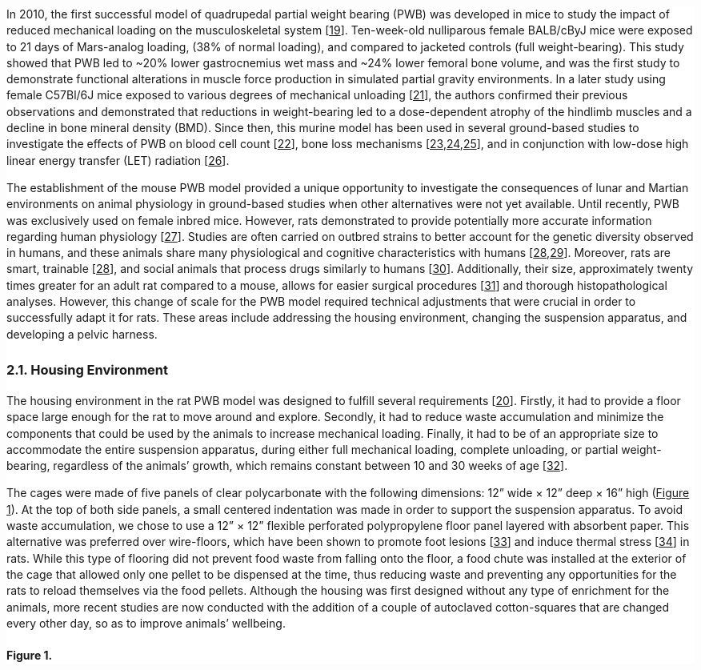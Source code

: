 In 2010, the first successful model of quadrupedal partial weight bearing (PWB) was developed in mice to study the impact of reduced mechanical loading on the musculoskeletal system [[19](#B19-life-10-00235)]. Ten-week-old nulliparous female BALB/cByJ mice were exposed to 21 days of Mars-analog loading, (38% of normal loading), and compared to jacketed controls (full weight-bearing). This study showed that PWB led to ~20% lower gastrocnemius wet mass and ~24% lower femoral bone volume, and was the first study to demonstrate functional alterations in muscle force production in simulated partial gravity environments. In a later study using female C57Bl/6J mice exposed to various degrees of mechanical unloading [[21](#B21-life-10-00235)], the authors confirmed their previous observations and demonstrated that reductions in weight-bearing led to a dose-dependent atrophy of the hindlimb muscles and a decline in bone mineral density (BMD). Since then, this murine model has been used in several ground-based studies to investigate the effects of PWB on blood cell count [[22](#B22-life-10-00235)], bone loss mechanisms [[23](#B23-life-10-00235),[24](#B24-life-10-00235),[25](#B25-life-10-00235)], and in conjunction with low-dose high linear energy transfer (LET) radiation [[26](#B26-life-10-00235)].

The establishment of the mouse PWB model provided a unique opportunity to investigate the consequences of lunar and Martian environments on animal physiology in ground-based studies when other alternatives were not yet available. Until recently, PWB was exclusively used on female inbred mice. However, rats demonstrated to provide potentially more accurate information regarding human physiology [[27](#B27-life-10-00235)]. Studies are often carried on outbred strains to better account for the genetic diversity observed in humans, and these animals share many physiological and cognitive characteristics with humans [[28](#B28-life-10-00235),[29](#B29-life-10-00235)]. Moreover, rats are smart, trainable [[28](#B28-life-10-00235)], and social animals that process drugs similarly to humans [[30](#B30-life-10-00235)]. Additionally, their size, approximately twenty times greater for an adult rat compared to a mouse, allows for easier surgical procedures [[31](#B31-life-10-00235)] and thorough histopathological analyses. However, this change of scale for the PWB model required technical adjustments that were crucial in order to successfully adapt it for rats. These areas include addressing the housing environment, changing the suspension apparatus, and developing a pelvic harness.

### 2.1. Housing Environment

The housing environment in the rat PWB model was designed to fulfill several requirements [[20](#B20-life-10-00235)]. Firstly, it had to provide a floor space large enough for the rat to move around and explore. Secondly, it had to reduce waste accumulation and minimize the components that could be used by the animals to increase mechanical loading. Finally, it had to be of an appropriate size to accommodate the entire suspension apparatus, during either full mechanical loading, complete unloading, or partial weight-bearing, regardless of the animals’ growth, which remains constant between 10 and 30 weeks of age [[32](#B32-life-10-00235)].

The cages were made of five panels of clear polycarbonate with the following dimensions: 12” wide × 12” deep × 16” high ([Figure 1](#life-10-00235-f001)). At the top of both side panels, a small centered indentation was made in order to support the suspension apparatus. To avoid waste accumulation, we chose to use a 12” × 12” flexible perforated polypropylene floor panel layered with absorbent paper. This alternative was preferred over wire-floors, which have been shown to promote foot lesions [[33](#B33-life-10-00235)] and induce thermal stress [[34](#B34-life-10-00235)] in rats. While this type of flooring did not prevent food waste from falling onto the floor, a food chute was installed at the exterior of the cage that allowed only one pellet to be dispensed at the time, thus reducing waste and preventing any opportunities for the rats to reload themselves via the food pellets. Although the housing was first designed without any type of enrichment for the animals, more recent studies are now conducted with the addition of a couple of autoclaved cotton-squares that are changed every other day, so as to improve animals’ wellbeing.

#### Figure 1.
